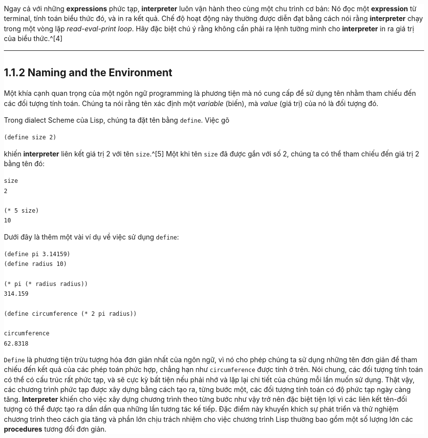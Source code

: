 Ngay cả với những **expressions** phức tạp, **interpreter** luôn vận hành theo cùng một chu trình cơ bản: Nó đọc một **expression** từ terminal, tính toán biểu thức đó, và in ra kết quả. Chế độ hoạt động này thường được diễn đạt bằng cách nói rằng **interpreter** chạy trong một vòng lặp *read-eval-print loop*. Hãy đặc biệt chú ý rằng không cần phải ra lệnh tường minh cho **interpreter** in ra giá trị của biểu thức.^[4]

---

## 1.1.2 Naming and the Environment

Một khía cạnh quan trọng của một ngôn ngữ programming là phương tiện mà nó cung cấp để sử dụng tên nhằm tham chiếu đến các đối tượng tính toán. Chúng ta nói rằng tên xác định một *variable* (biến), mà *value* (giá trị) của nó là đối tượng đó.

Trong dialect Scheme của Lisp, chúng ta đặt tên bằng `define`. Việc gõ

```{.scheme}
(define size 2)
```

khiến **interpreter** liên kết giá trị 2 với tên `size`.^[5] Một khi tên `size` đã được gắn với số 2, chúng ta có thể tham chiếu đến giá trị 2 bằng tên đó:

```{.scheme}
size
2

(* 5 size)
10
```

Dưới đây là thêm một vài ví dụ về việc sử dụng `define`:

```{.scheme}
(define pi 3.14159)
(define radius 10)

(* pi (* radius radius))
314.159

(define circumference (* 2 pi radius))

circumference
62.8318
```

`Define` là phương tiện trừu tượng hóa đơn giản nhất của ngôn ngữ, vì nó cho phép chúng ta sử dụng những tên đơn giản để tham chiếu đến kết quả của các phép toán phức hợp, chẳng hạn như `circumference` được tính ở trên. Nói chung, các đối tượng tính toán có thể có cấu trúc rất phức tạp, và sẽ cực kỳ bất tiện nếu phải nhớ và lặp lại chi tiết của chúng mỗi lần muốn sử dụng. Thật vậy, các chương trình phức tạp được xây dựng bằng cách tạo ra, từng bước một, các đối tượng tính toán có độ phức tạp ngày càng tăng. **Interpreter** khiến cho việc xây dựng chương trình theo từng bước như vậy trở nên đặc biệt tiện lợi vì các liên kết tên-đối tượng có thể được tạo ra dần dần qua những lần tương tác kế tiếp. Đặc điểm này khuyến khích sự phát triển và thử nghiệm chương trình theo cách gia tăng và phần lớn chịu trách nhiệm cho việc chương trình Lisp thường bao gồm một số lượng lớn các **procedures** tương đối đơn giản.


[^23]: Lexical scoping quy định rằng các biến tự do trong một procedure sẽ được hiểu là tham chiếu tới các ràng buộc được tạo ra bởi các định nghĩa procedure bao ngoài; tức là chúng được tra cứu trong *environment* (môi trường) mà procedure được định nghĩa. Chúng ta sẽ thấy chi tiết cách hoạt động của điều này trong Chương 3 khi nghiên cứu về môi trường và hành vi chi tiết của trình thông dịch.
[^24]: Các định nghĩa lồng bên trong phải được đặt trước tiên trong phần thân của một procedure. Tác giả không chịu trách nhiệm về hậu quả của việc chạy các chương trình trộn lẫn định nghĩa và sử dụng.